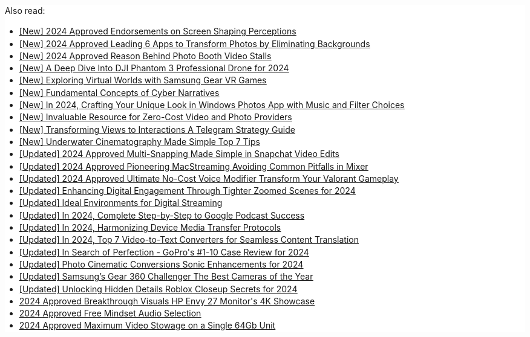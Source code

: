




<span class="atpl-alsoreadstyle">Also read:</span>
<div><ul>
<li><a href="https://fox-cloud.techidaily.com/new-2024-approved-endorsements-on-screen-shaping-perceptions/"><u>[New] 2024 Approved  Endorsements on Screen Shaping Perceptions</u></a></li>
<li><a href="https://fox-cloud.techidaily.com/new-2024-approved-leading-6-apps-to-transform-photos-by-eliminating-backgrounds/"><u>[New] 2024 Approved  Leading 6 Apps to Transform Photos by Eliminating Backgrounds</u></a></li>
<li><a href="https://fox-cloud.techidaily.com/new-2024-approved-reason-behind-photo-booth-video-stalls/"><u>[New] 2024 Approved  Reason Behind Photo Booth Video Stalls</u></a></li>
<li><a href="https://fox-cloud.techidaily.com/new-a-deep-dive-into-dji-phantom-3-professional-drone-for-2024/"><u>[New] A Deep Dive Into DJI Phantom 3 Professional Drone for 2024</u></a></li>
<li><a href="https://fox-cloud.techidaily.com/new-exploring-virtual-worlds-with-samsung-gear-vr-games/"><u>[New] Exploring Virtual Worlds with Samsung Gear VR Games</u></a></li>
<li><a href="https://fox-cloud.techidaily.com/new-fundamental-concepts-of-cyber-narratives/"><u>[New] Fundamental Concepts of Cyber Narratives</u></a></li>
<li><a href="https://fox-cloud.techidaily.com/new-in-2024-crafting-your-unique-look-in-windows-photos-app-with-music-and-filter-choices/"><u>[New] In 2024, Crafting Your Unique Look in Windows Photos App with Music and Filter Choices</u></a></li>
<li><a href="https://facebook-video-footage.techidaily.com/new-invaluable-resource-for-zero-cost-video-and-photo-providers/"><u>[New] Invaluable Resource for Zero-Cost Video and Photo Providers</u></a></li>
<li><a href="https://some-skills.techidaily.com/new-transforming-views-to-interactions-a-telegram-strategy-guide/"><u>[New] Transforming Views to Interactions  A Telegram Strategy Guide</u></a></li>
<li><a href="https://some-approaches.techidaily.com/new-underwater-cinematography-made-simple-top-7-tips/"><u>[New] Underwater Cinematography Made Simple  Top 7 Tips</u></a></li>
<li><a href="https://snapchat-videos.techidaily.com/updated-2024-approved-multi-snapping-made-simple-in-snapchat-video-edits/"><u>[Updated] 2024 Approved  Multi-Snapping Made Simple in Snapchat Video Edits</u></a></li>
<li><a href="https://fox-cloud.techidaily.com/updated-2024-approved-pioneering-macstreaming-avoiding-common-pitfalls-in-mixer/"><u>[Updated] 2024 Approved  Pioneering MacStreaming  Avoiding Common Pitfalls in Mixer</u></a></li>
<li><a href="https://fox-cloud.techidaily.com/updated-2024-approved-ultimate-no-cost-voice-modifier-transform-your-valorant-gameplay/"><u>[Updated] 2024 Approved  Ultimate No-Cost Voice Modifier  Transform Your Valorant Gameplay</u></a></li>
<li><a href="https://fox-cloud.techidaily.com/updated-enhancing-digital-engagement-through-tighter-zoomed-scenes-for-2024/"><u>[Updated] Enhancing Digital Engagement Through Tighter Zoomed Scenes for 2024</u></a></li>
<li><a href="https://fox-cloud.techidaily.com/updated-ideal-environments-for-digital-streaming/"><u>[Updated] Ideal Environments for Digital Streaming</u></a></li>
<li><a href="https://fox-cloud.techidaily.com/updated-in-2024-complete-step-by-step-to-google-podcast-success/"><u>[Updated] In 2024, Complete Step-by-Step to Google Podcast Success</u></a></li>
<li><a href="https://vp-tips.techidaily.com/updated-in-2024-harmonizing-device-media-transfer-protocols/"><u>[Updated] In 2024, Harmonizing Device Media Transfer Protocols</u></a></li>
<li><a href="https://fox-cloud.techidaily.com/updated-in-2024-top-7-video-to-text-converters-for-seamless-content-translation/"><u>[Updated] In 2024, Top 7 Video-to-Text Converters for Seamless Content Translation</u></a></li>
<li><a href="https://fox-cloud.techidaily.com/updated-in-search-of-perfection-gopros-1-10-case-review-for-2024/"><u>[Updated] In Search of Perfection - GoPro's #1-10 Case Review for 2024</u></a></li>
<li><a href="https://fox-cloud.techidaily.com/updated-photo-cinematic-conversions-sonic-enhancements-for-2024/"><u>[Updated] Photo Cinematic Conversions  Sonic Enhancements for 2024</u></a></li>
<li><a href="https://fox-cloud.techidaily.com/updated-samsungs-gear-360-challenger-the-best-cameras-of-the-year/"><u>[Updated] Samsung’s Gear 360 Challenger  The Best Cameras of the Year</u></a></li>
<li><a href="https://fox-cloud.techidaily.com/updated-unlocking-hidden-details-roblox-closeup-secrets-for-2024/"><u>[Updated] Unlocking Hidden Details  Roblox Closeup Secrets for 2024</u></a></li>
<li><a href="https://extra-lessons.techidaily.com/2024-approved-breakthrough-visuals-hp-envy-27-monitors-4k-showcase/"><u>2024 Approved  Breakthrough Visuals  HP Envy 27 Monitor's 4K Showcase</u></a></li>
<li><a href="https://some-techniques.techidaily.com/2024-approved-free-mindset-audio-selection/"><u>2024 Approved  Free Mindset Audio Selection</u></a></li>
<li><a href="https://fox-cloud.techidaily.com/2024-approved-maximum-video-stowage-on-a-single-64gb-unit/"><u>2024 Approved  Maximum Video Stowage on a Single 64Gb Unit</u></a></li>